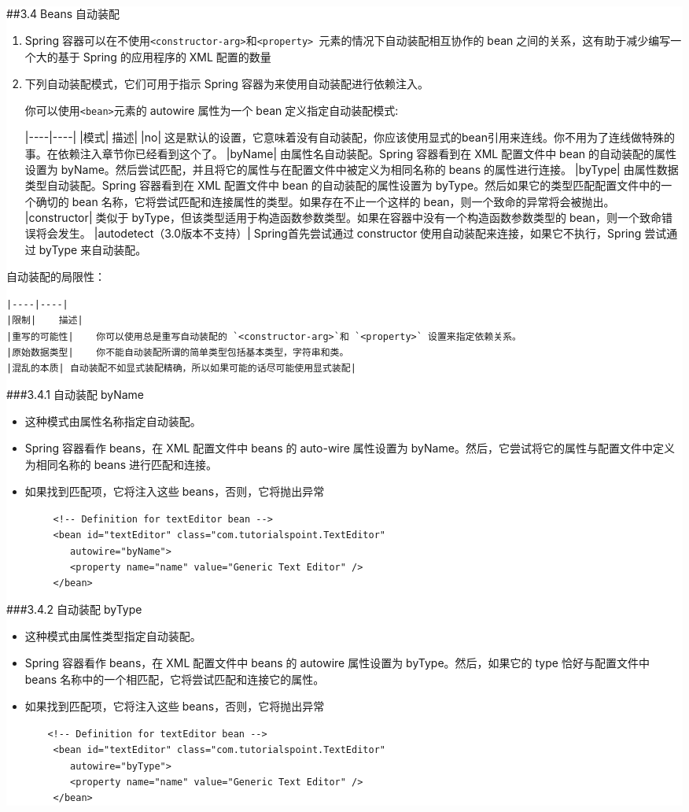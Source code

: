 ##3.4  Beans 自动装配


1. Spring 容器可以在不使用`<constructor-arg>`和`<property> `元素的情况下自动装配相互协作的 bean 之间的关系，这有助于减少编写一个大的基于 Spring 的应用程序的 XML 配置的数量



1. 下列自动装配模式，它们可用于指示 Spring 容器为来使用自动装配进行依赖注入。

   你可以使用`<bean>`元素的 autowire 属性为一个 bean 定义指定自动装配模式:

    |----|----|
    |模式|	描述|
    |no|	这是默认的设置，它意味着没有自动装配，你应该使用显式的bean引用来连线。你不用为了连线做特殊的事。在依赖注入章节你已经看到这个了。
    |byName|	由属性名自动装配。Spring 容器看到在 XML 配置文件中 bean 的自动装配的属性设置为 byName。然后尝试匹配，并且将它的属性与在配置文件中被定义为相同名称的 beans 的属性进行连接。
    |byType|	由属性数据类型自动装配。Spring 容器看到在 XML 配置文件中 bean 的自动装配的属性设置为 byType。然后如果它的类型匹配配置文件中的一个确切的 bean 名称，它将尝试匹配和连接属性的类型。如果存在不止一个这样的 bean，则一个致命的异常将会被抛出。
    |constructor|	类似于 byType，但该类型适用于构造函数参数类型。如果在容器中没有一个构造函数参数类型的 bean，则一个致命错误将会发生。
    |autodetect（3.0版本不支持）|	Spring首先尝试通过 constructor 使用自动装配来连接，如果它不执行，Spring 尝试通过 byType 来自动装配。

自动装配的局限性：
   
    |----|----|
    |限制|	描述|
    |重写的可能性|	你可以使用总是重写自动装配的 `<constructor-arg>`和 `<property>` 设置来指定依赖关系。
    |原始数据类型|	你不能自动装配所谓的简单类型包括基本类型，字符串和类。
    |混乱的本质|	自动装配不如显式装配精确，所以如果可能的话尽可能使用显式装配|

###3.4.1 自动装配 byName


- 这种模式由属性名称指定自动装配。

- Spring 容器看作 beans，在 XML 配置文件中 beans 的 auto-wire 属性设置为 byName。然后，它尝试将它的属性与配置文件中定义为相同名称的 beans 进行匹配和连接。

- 如果找到匹配项，它将注入这些 beans，否则，它将抛出异常

           <!-- Definition for textEditor bean -->
           <bean id="textEditor" class="com.tutorialspoint.TextEditor" 
              autowire="byName">
              <property name="name" value="Generic Text Editor" />
           </bean>

###3.4.2 自动装配 byType


- 这种模式由属性类型指定自动装配。

- Spring 容器看作 beans，在 XML 配置文件中 beans 的 autowire 属性设置为 byType。然后，如果它的 type 恰好与配置文件中 beans 名称中的一个相匹配，它将尝试匹配和连接它的属性。

- 如果找到匹配项，它将注入这些 beans，否则，它将抛出异常

          <!-- Definition for textEditor bean -->
           <bean id="textEditor" class="com.tutorialspoint.TextEditor" 
              autowire="byType">
              <property name="name" value="Generic Text Editor" />
           </bean>
        